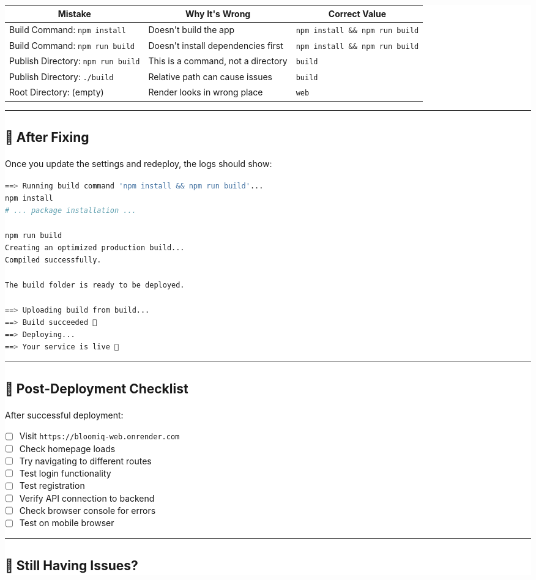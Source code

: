 | Mistake | Why It's Wrong | Correct Value |
|---------|----------------|---------------|
| Build Command: `npm install` | Doesn't build the app | `npm install && npm run build` |
| Build Command: `npm run build` | Doesn't install dependencies first | `npm install && npm run build` |
| Publish Directory: `npm run build` | This is a command, not a directory | `build` |
| Publish Directory: `./build` | Relative path can cause issues | `build` |
| Root Directory: (empty) | Render looks in wrong place | `web` |

---

## 🔄 After Fixing

Once you update the settings and redeploy, the logs should show:

```bash
==> Running build command 'npm install && npm run build'...
npm install
# ... package installation ...

npm run build
Creating an optimized production build...
Compiled successfully.

The build folder is ready to be deployed.

==> Uploading build from build...
==> Build succeeded 🎉
==> Deploying...
==> Your service is live 🎉
```

---

## 🎯 Post-Deployment Checklist

After successful deployment:

- [ ] Visit `https://bloomiq-web.onrender.com`
- [ ] Check homepage loads
- [ ] Try navigating to different routes
- [ ] Test login functionality
- [ ] Test registration
- [ ] Verify API connection to backend
- [ ] Check browser console for errors
- [ ] Test on mobile browser

---

## 🐛 Still Having Issues?
